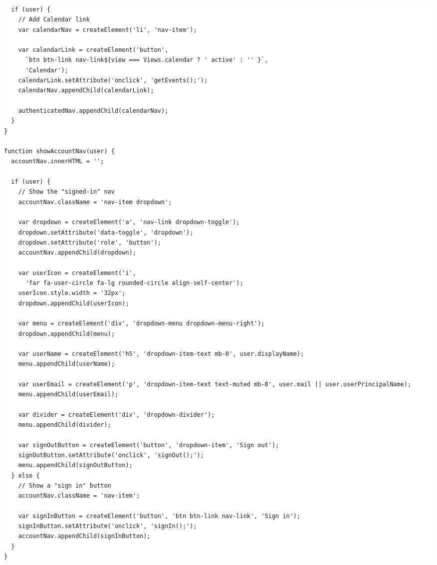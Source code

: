       if (user) {
        // Add Calendar link
        var calendarNav = createElement('li', 'nav-item');

        var calendarLink = createElement('button',
          `btn btn-link nav-link${view === Views.calendar ? ' active' : '' }`,
          'Calendar');
        calendarLink.setAttribute('onclick', 'getEvents();');
        calendarNav.appendChild(calendarLink);

        authenticatedNav.appendChild(calendarNav);
      }
    }

    function showAccountNav(user) {
      accountNav.innerHTML = '';

      if (user) {
        // Show the "signed-in" nav
        accountNav.className = 'nav-item dropdown';

        var dropdown = createElement('a', 'nav-link dropdown-toggle');
        dropdown.setAttribute('data-toggle', 'dropdown');
        dropdown.setAttribute('role', 'button');
        accountNav.appendChild(dropdown);

        var userIcon = createElement('i',
          'far fa-user-circle fa-lg rounded-circle align-self-center');
        userIcon.style.width = '32px';
        dropdown.appendChild(userIcon);

        var menu = createElement('div', 'dropdown-menu dropdown-menu-right');
        dropdown.appendChild(menu);

        var userName = createElement('h5', 'dropdown-item-text mb-0', user.displayName);
        menu.appendChild(userName);

        var userEmail = createElement('p', 'dropdown-item-text text-muted mb-0', user.mail || user.userPrincipalName);
        menu.appendChild(userEmail);

        var divider = createElement('div', 'dropdown-divider');
        menu.appendChild(divider);

        var signOutButton = createElement('button', 'dropdown-item', 'Sign out');
        signOutButton.setAttribute('onclick', 'signOut();');
        menu.appendChild(signOutButton);
      } else {
        // Show a "sign in" button
        accountNav.className = 'nav-item';

        var signInButton = createElement('button', 'btn btn-link nav-link', 'Sign in');
        signInButton.setAttribute('onclick', 'signIn();');
        accountNav.appendChild(signInButton);
      }
    }

